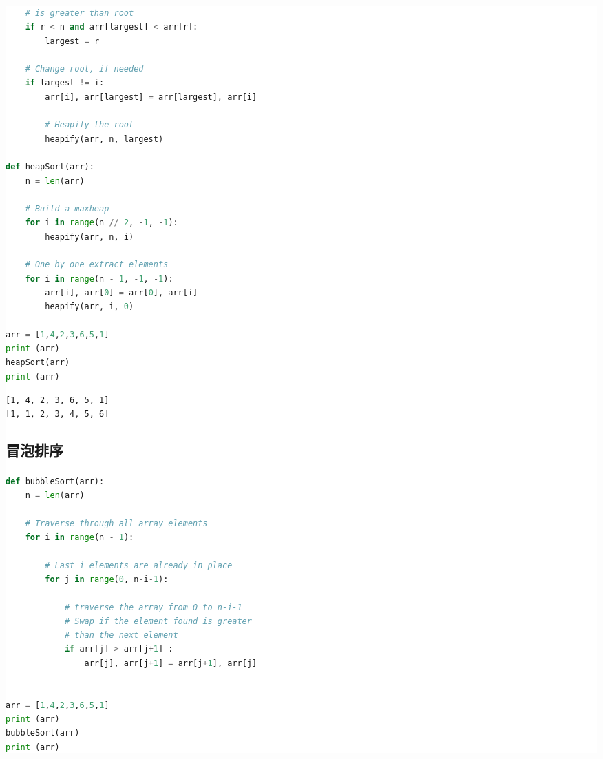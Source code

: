 ```python
    # is greater than root
    if r < n and arr[largest] < arr[r]:
        largest = r
        
    # Change root, if needed
    if largest != i:
        arr[i], arr[largest] = arr[largest], arr[i]
        
        # Heapify the root
        heapify(arr, n, largest)

def heapSort(arr):
    n = len(arr)
    
    # Build a maxheap
    for i in range(n // 2, -1, -1):
        heapify(arr, n, i)
    
    # One by one extract elements
    for i in range(n - 1, -1, -1):
        arr[i], arr[0] = arr[0], arr[i]
        heapify(arr, i, 0)
        
arr = [1,4,2,3,6,5,1]
print (arr)
heapSort(arr)
print (arr)
```

    [1, 4, 2, 3, 6, 5, 1]
    [1, 1, 2, 3, 4, 5, 6]
    

## 冒泡排序


```python
def bubbleSort(arr):
    n = len(arr)
 
    # Traverse through all array elements
    for i in range(n - 1):
 
        # Last i elements are already in place
        for j in range(0, n-i-1):
 
            # traverse the array from 0 to n-i-1
            # Swap if the element found is greater
            # than the next element
            if arr[j] > arr[j+1] :
                arr[j], arr[j+1] = arr[j+1], arr[j]

                
arr = [1,4,2,3,6,5,1]
print (arr)
bubbleSort(arr)
print (arr)
```
